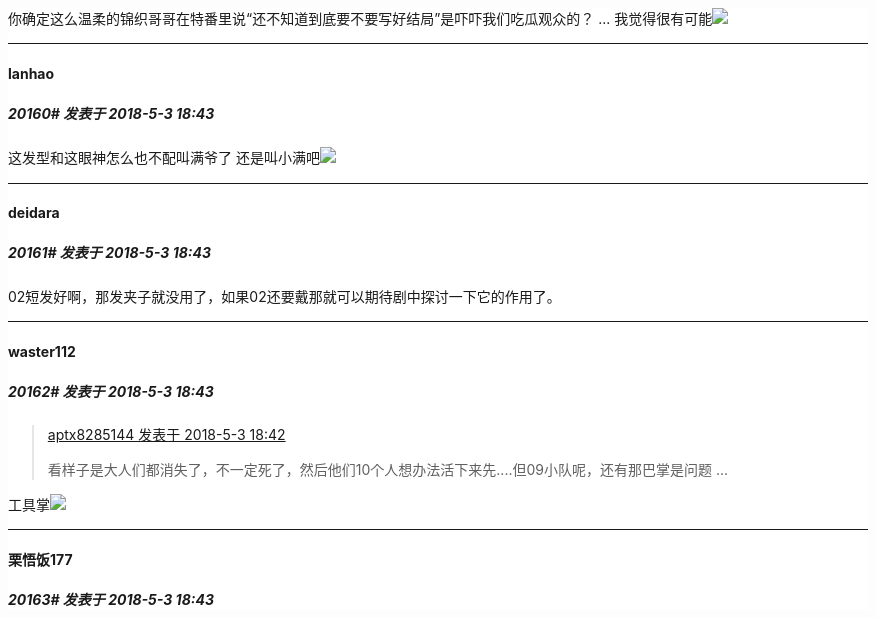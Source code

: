 你确定这么温柔的锦织哥哥在特番里说“还不知道到底要不要写好结局”是吓吓我们吃瓜观众的？ ...</blockquote>
我觉得很有可能<img src="https://static.saraba1st.com/image/smiley/face2017/068.png" referrerpolicy="no-referrer">







-----

####  lanhao  
##### 20160#       发表于 2018-5-3 18:43




这发型和这眼神怎么也不配叫满爷了 还是叫小满吧<img src="https://static.saraba1st.com/image/smiley/face2017/033.png" referrerpolicy="no-referrer">







-----

####  deidara  
##### 20161#       发表于 2018-5-3 18:43




02短发好啊，那发夹子就没用了，如果02还要戴那就可以期待剧中探讨一下它的作用了。







-----

####  waster112  
##### 20162#       发表于 2018-5-3 18:43



<blockquote><a href="httphttps://bbs.saraba1st.com/2b/forum.php?mod=redirect&amp;goto=findpost&amp;pid=39465298&amp;ptid=1636434" target="_blank">aptx8285144 发表于 2018-5-3 18:42</a>

看样子是大人们都消失了，不一定死了，然后他们10个人想办法活下来先....但09小队呢，还有那巴掌是问题 ...</blockquote>
工具掌<img src="https://static.saraba1st.com/image/smiley/face2017/003.png" referrerpolicy="no-referrer">







-----

####  栗悟饭177  
##### 20163#       发表于 2018-5-3 18:43

